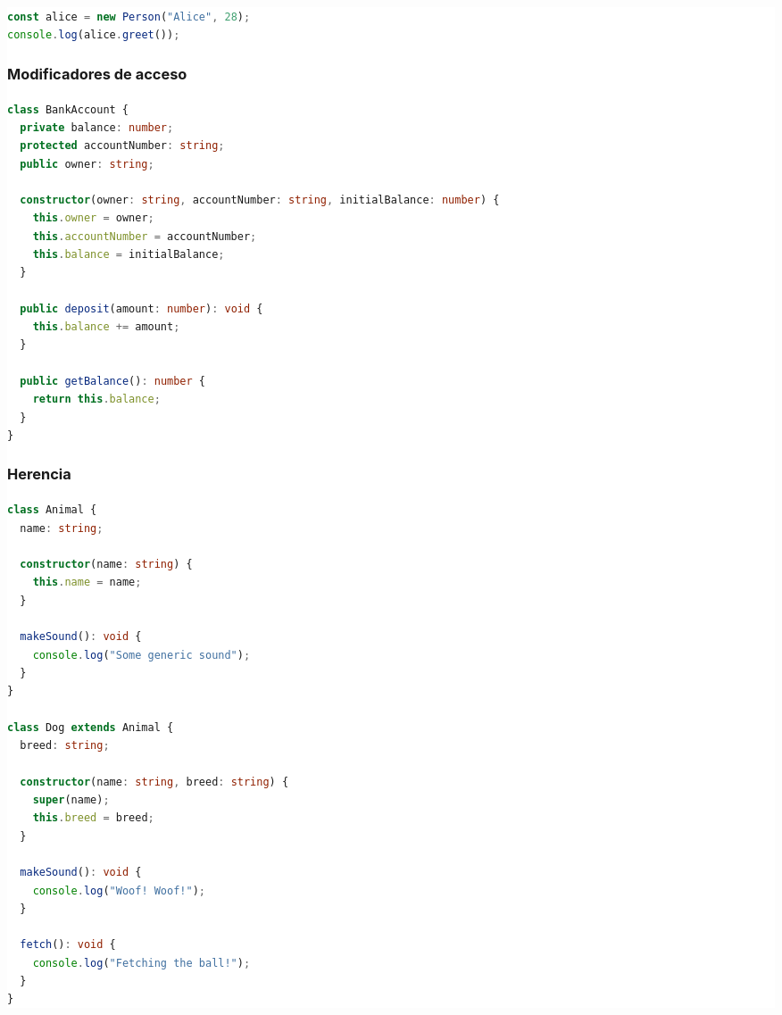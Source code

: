 ```typescript
const alice = new Person("Alice", 28);
console.log(alice.greet());
```

### Modificadores de acceso

```typescript
class BankAccount {
  private balance: number;
  protected accountNumber: string;
  public owner: string;
  
  constructor(owner: string, accountNumber: string, initialBalance: number) {
    this.owner = owner;
    this.accountNumber = accountNumber;
    this.balance = initialBalance;
  }
  
  public deposit(amount: number): void {
    this.balance += amount;
  }
  
  public getBalance(): number {
    return this.balance;
  }
}
```

### Herencia

```typescript
class Animal {
  name: string;
  
  constructor(name: string) {
    this.name = name;
  }
  
  makeSound(): void {
    console.log("Some generic sound");
  }
}

class Dog extends Animal {
  breed: string;
  
  constructor(name: string, breed: string) {
    super(name);
    this.breed = breed;
  }
  
  makeSound(): void {
    console.log("Woof! Woof!");
  }
  
  fetch(): void {
    console.log("Fetching the ball!");
  }
}
```
